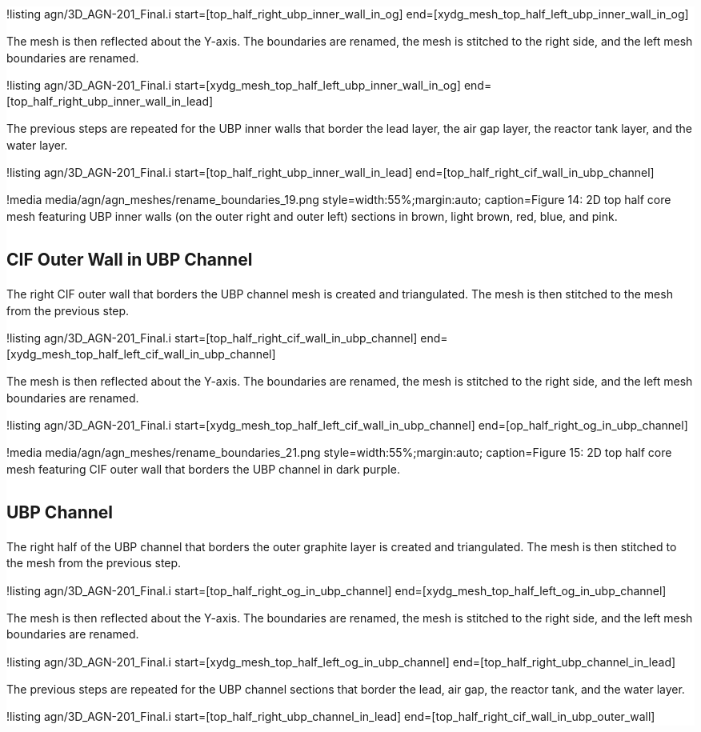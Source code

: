 !listing agn/3D_AGN-201_Final.i start=[top_half_right_ubp_inner_wall_in_og] end=[xydg_mesh_top_half_left_ubp_inner_wall_in_og]

The mesh is then reflected about the Y-axis. The boundaries are renamed, the mesh is stitched to the right side, and the left mesh boundaries are renamed.

!listing agn/3D_AGN-201_Final.i start=[xydg_mesh_top_half_left_ubp_inner_wall_in_og] end=[top_half_right_ubp_inner_wall_in_lead]

The previous steps are repeated for the UBP inner walls that border the lead layer, the air gap layer, the reactor tank layer, and the water layer.

!listing agn/3D_AGN-201_Final.i start=[top_half_right_ubp_inner_wall_in_lead] end=[top_half_right_cif_wall_in_ubp_channel]

!media media/agn/agn_meshes/rename_boundaries_19.png
    style=width:55%;margin:auto;
    caption=Figure 14: 2D top half core mesh featuring UBP inner walls (on the outer right and outer left) sections in brown, light brown, red, blue, and pink.

## CIF Outer Wall in UBP Channel

The right CIF outer wall that borders the UBP channel mesh is created and triangulated. The mesh is then stitched to the mesh from the previous step.

!listing agn/3D_AGN-201_Final.i start=[top_half_right_cif_wall_in_ubp_channel] end=[xydg_mesh_top_half_left_cif_wall_in_ubp_channel]

The mesh is then reflected about the Y-axis. The boundaries are renamed, the mesh is stitched to the right side, and the left mesh boundaries are renamed.

!listing agn/3D_AGN-201_Final.i start=[xydg_mesh_top_half_left_cif_wall_in_ubp_channel] end=[op_half_right_og_in_ubp_channel]

!media media/agn/agn_meshes/rename_boundaries_21.png
    style=width:55%;margin:auto;
    caption=Figure 15: 2D top half core mesh featuring CIF outer wall that borders the UBP channel in dark purple.

## UBP Channel

The right half of the UBP channel that borders the outer graphite layer is created and triangulated. The mesh is then stitched to the mesh from the previous step.

!listing agn/3D_AGN-201_Final.i start=[top_half_right_og_in_ubp_channel] end=[xydg_mesh_top_half_left_og_in_ubp_channel]

The mesh is then reflected about the Y-axis. The boundaries are renamed, the mesh is stitched to the right side, and the left mesh boundaries are renamed.

!listing agn/3D_AGN-201_Final.i start=[xydg_mesh_top_half_left_og_in_ubp_channel] end=[top_half_right_ubp_channel_in_lead]

The previous steps are repeated for the UBP channel sections that border the lead, air gap, the reactor tank, and the water layer.

!listing agn/3D_AGN-201_Final.i start=[top_half_right_ubp_channel_in_lead] end=[top_half_right_cif_wall_in_ubp_outer_wall]
